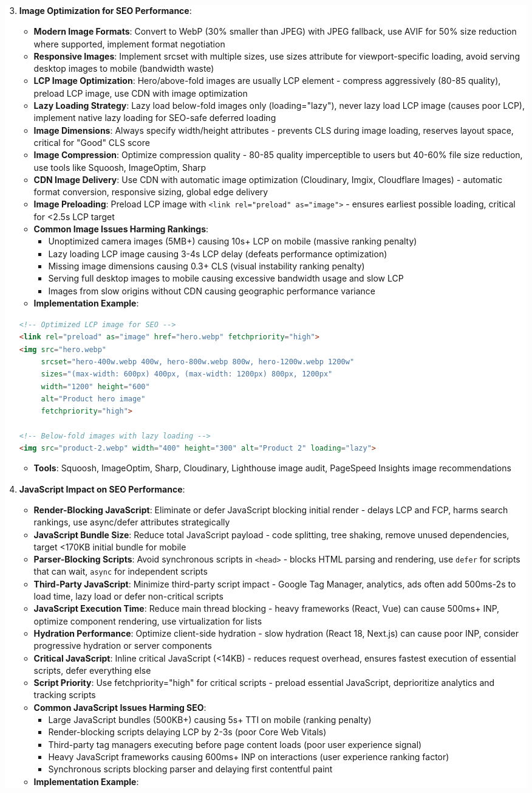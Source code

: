 3. **Image Optimization for SEO Performance**:
   - **Modern Image Formats**: Convert to WebP (30% smaller than JPEG) with JPEG fallback, use AVIF for 50% size reduction where supported, implement format negotiation
   - **Responsive Images**: Implement srcset with multiple sizes, use sizes attribute for viewport-specific loading, avoid serving desktop images to mobile (bandwidth waste)
   - **LCP Image Optimization**: Hero/above-fold images are usually LCP element - compress aggressively (80-85 quality), preload LCP image, use CDN with image optimization
   - **Lazy Loading Strategy**: Lazy load below-fold images only (loading="lazy"), never lazy load LCP image (causes poor LCP), implement native lazy loading for SEO-safe deferred loading
   - **Image Dimensions**: Always specify width/height attributes - prevents CLS during image loading, reserves layout space, critical for "Good" CLS score
   - **Image Compression**: Optimize compression quality - 80-85 quality imperceptible to users but 40-60% file size reduction, use tools like Squoosh, ImageOptim, Sharp
   - **CDN Image Delivery**: Use CDN with automatic image optimization (Cloudinary, Imgix, Cloudflare Images) - automatic format conversion, responsive sizing, global edge delivery
   - **Image Preloading**: Preload LCP image with `<link rel="preload" as="image">` - ensures earliest possible loading, critical for <2.5s LCP target
   - **Common Image Issues Harming Rankings**:
     - Unoptimized camera images (5MB+) causing 10s+ LCP on mobile (massive ranking penalty)
     - Lazy loading LCP image causing 3-4s LCP delay (defeats performance optimization)
     - Missing image dimensions causing 0.3+ CLS (visual instability ranking penalty)
     - Serving full desktop images to mobile causing excessive bandwidth usage and slow LCP
     - Images from slow origins without CDN causing geographic performance variance
   - **Implementation Example**:
   ```html
   <!-- Optimized LCP image for SEO -->
   <link rel="preload" as="image" href="hero.webp" fetchpriority="high">
   <img src="hero.webp"
        srcset="hero-400w.webp 400w, hero-800w.webp 800w, hero-1200w.webp 1200w"
        sizes="(max-width: 600px) 400px, (max-width: 1200px) 800px, 1200px"
        width="1200" height="600"
        alt="Product hero image"
        fetchpriority="high">

   <!-- Below-fold images with lazy loading -->
   <img src="product-2.webp" width="400" height="300" alt="Product 2" loading="lazy">
   ```
   - **Tools**: Squoosh, ImageOptim, Sharp, Cloudinary, Lighthouse image audit, PageSpeed Insights image recommendations

4. **JavaScript Impact on SEO Performance**:
   - **Render-Blocking JavaScript**: Eliminate or defer JavaScript blocking initial render - delays LCP and FCP, harms search rankings, use async/defer attributes strategically
   - **JavaScript Bundle Size**: Reduce total JavaScript payload - code splitting, tree shaking, remove unused dependencies, target <170KB initial bundle for mobile
   - **Parser-Blocking Scripts**: Avoid synchronous scripts in `<head>` - blocks HTML parsing and rendering, use `defer` for scripts that can wait, `async` for independent scripts
   - **Third-Party JavaScript**: Minimize third-party script impact - Google Tag Manager, analytics, ads often add 500ms-2s to load time, lazy load or defer non-critical scripts
   - **JavaScript Execution Time**: Reduce main thread blocking - heavy frameworks (React, Vue) can cause 500ms+ INP, optimize component rendering, use virtualization for lists
   - **Hydration Performance**: Optimize client-side hydration - slow hydration (React 18, Next.js) can cause poor INP, consider progressive hydration or server components
   - **Critical JavaScript**: Inline critical JavaScript (<14KB) - reduces request overhead, ensures fastest execution of essential scripts, defer everything else
   - **Script Priority**: Use fetchpriority="high" for critical scripts - preload essential JavaScript, deprioritize analytics and tracking scripts
   - **Common JavaScript Issues Harming SEO**:
     - Large JavaScript bundles (500KB+) causing 5s+ TTI on mobile (ranking penalty)
     - Render-blocking scripts delaying LCP by 2-3s (poor Core Web Vitals)
     - Third-party tag managers executing before page content loads (poor user experience signal)
     - Heavy JavaScript frameworks causing 600ms+ INP on interactions (user experience ranking factor)
     - Synchronous scripts blocking parser and delaying first contentful paint
   - **Implementation Example**:
   ```html
   ```